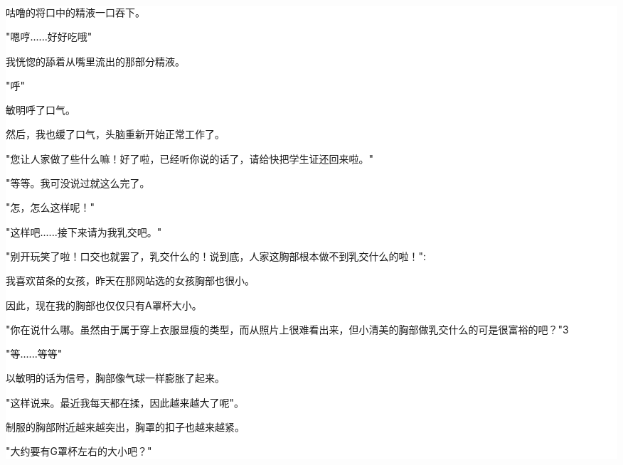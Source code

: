 
咕噜的将口中的精液一口吞下。



"嗯哼......好好吃哦"



我恍惚的舔着从嘴里流出的那部分精液。



"呼"



敏明呼了口气。



然后，我也缓了口气，头脑重新开始正常工作了。



"您让人家做了些什么嘛！好了啦，已经听你说的话了，请给快把学生证还回来啦。"



"等等。我可没说过就这么完了。



"怎，怎么这样呢！" 



"这样吧......接下来请为我乳交吧。"



"别开玩笑了啦！口交也就罢了，乳交什么的！说到底，人家这胸部根本做不到乳交什么的啦！":



我喜欢苗条的女孩，昨天在那网站选的女孩胸部也很小。



因此，现在我的胸部也仅仅只有A罩杯大小。



"你在说什么哪。虽然由于属于穿上衣服显瘦的类型，而从照片上很难看出来，但小清美的胸部做乳交什么的可是很富裕的吧？"3



"等......等等"



以敏明的话为信号，胸部像气球一样膨胀了起来。



"这样说来。最近我每天都在揉，因此越来越大了呢"。



制服的胸部附近越来越突出，胸罩的扣子也越来越紧。



"大约要有G罩杯左右的大小吧？"



